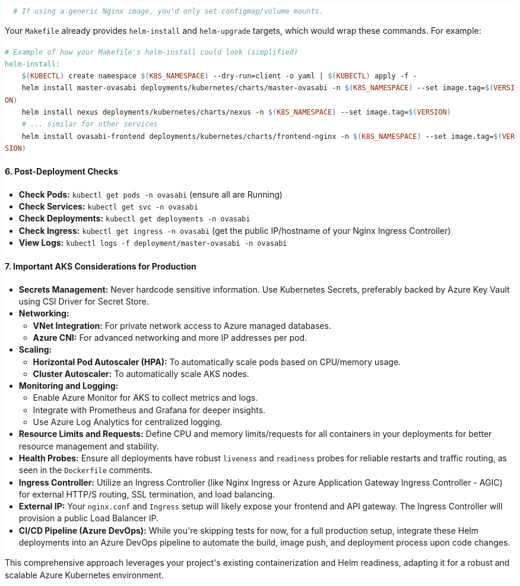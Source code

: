 ```bash
  # If using a generic Nginx image, you'd only set configmap/volume mounts.
```

Your `Makefile` already provides `helm-install` and `helm-upgrade` targets, which would wrap these
commands. For example:

```makefile
# Example of how your Makefile's helm-install could look (simplified)
helm-install:
	$(KUBECTL) create namespace $(K8S_NAMESPACE) --dry-run=client -o yaml | $(KUBECTL) apply -f -
	helm install master-ovasabi deployments/kubernetes/charts/master-ovasabi -n $(K8S_NAMESPACE) --set image.tag=$(VERSION)
	helm install nexus deployments/kubernetes/charts/nexus -n $(K8S_NAMESPACE) --set image.tag=$(VERSION)
	# ... similar for other services
	helm install ovasabi-frontend deployments/kubernetes/charts/frontend-nginx -n $(K8S_NAMESPACE) --set image.tag=$(VERSION)
```

#### 6. Post-Deployment Checks

- **Check Pods:** `kubectl get pods -n ovasabi` (ensure all are Running)
- **Check Services:** `kubectl get svc -n ovasabi`
- **Check Deployments:** `kubectl get deployments -n ovasabi`
- **Check Ingress:** `kubectl get ingress -n ovasabi` (get the public IP/hostname of your Nginx
  Ingress Controller)
- **View Logs:** `kubectl logs -f deployment/master-ovasabi -n ovasabi`

#### 7. Important AKS Considerations for Production

- **Secrets Management:** Never hardcode sensitive information. Use Kubernetes Secrets, preferably
  backed by Azure Key Vault using CSI Driver for Secret Store.
- **Networking:**
  - **VNet Integration:** For private network access to Azure managed databases.
  - **Azure CNI:** For advanced networking and more IP addresses per pod.
- **Scaling:**
  - **Horizontal Pod Autoscaler (HPA):** To automatically scale pods based on CPU/memory usage.
  - **Cluster Autoscaler:** To automatically scale AKS nodes.
- **Monitoring and Logging:**
  - Enable Azure Monitor for AKS to collect metrics and logs.
  - Integrate with Prometheus and Grafana for deeper insights.
  - Use Azure Log Analytics for centralized logging.
- **Resource Limits and Requests:** Define CPU and memory limits/requests for all containers in your
  deployments for better resource management and stability.
- **Health Probes:** Ensure all deployments have robust `liveness` and `readiness` probes for
  reliable restarts and traffic routing, as seen in the `Dockerfile` comments.
- **Ingress Controller:** Utilize an Ingress Controller (like Nginx Ingress or Azure Application
  Gateway Ingress Controller - AGIC) for external HTTP/S routing, SSL termination, and load
  balancing.
- **External IP:** Your `nginx.conf` and `Ingress` setup will likely expose your frontend and API
  gateway. The Ingress Controller will provision a public Load Balancer IP.
- **CI/CD Pipeline (Azure DevOps):** While you're skipping tests for now, for a full production
  setup, integrate these Helm deployments into an Azure DevOps pipeline to automate the build, image
  push, and deployment process upon code changes.

This comprehensive approach leverages your project's existing containerization and Helm readiness,
adapting it for a robust and scalable Azure Kubernetes environment.
